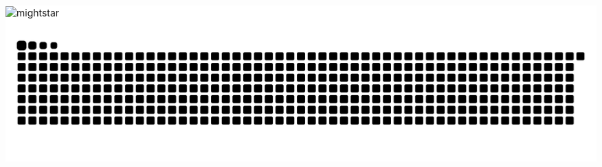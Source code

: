 <p><img align="center" src="https://github-readme-stats.vercel.app/api/top-langs?username=brightdev124&show_icons=true&locale=en&layout=compact" alt="mightstar" /></p>
<picture>
  <source media="(prefers-color-scheme: dark)" srcset="https://raw.githubusercontent.com/mightstar/mightstar/output/github-contribution-grid-snake-dark.svg">
  <source media="(prefers-color-scheme: light)" srcset="https://raw.githubusercontent.com/mightstar/mightstar/output/github-contribution-grid-snake.svg">
  <img alt="github contribution grid snake animation" src="https://raw.githubusercontent.com/mightstar/mightstar/output/github-contribution-grid-snake.svg">
</picture>
